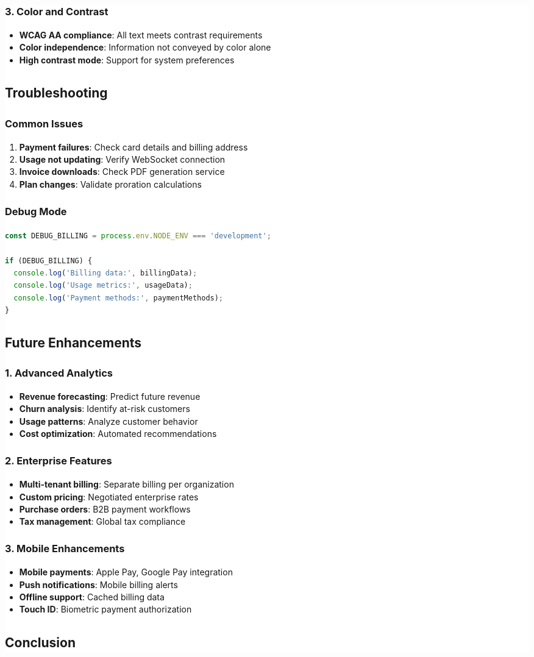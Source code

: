 ### 3. Color and Contrast

- **WCAG AA compliance**: All text meets contrast requirements
- **Color independence**: Information not conveyed by color alone
- **High contrast mode**: Support for system preferences

## Troubleshooting

### Common Issues

1. **Payment failures**: Check card details and billing address
2. **Usage not updating**: Verify WebSocket connection
3. **Invoice downloads**: Check PDF generation service
4. **Plan changes**: Validate proration calculations

### Debug Mode

```javascript
const DEBUG_BILLING = process.env.NODE_ENV === 'development';

if (DEBUG_BILLING) {
  console.log('Billing data:', billingData);
  console.log('Usage metrics:', usageData);
  console.log('Payment methods:', paymentMethods);
}
```

## Future Enhancements

### 1. Advanced Analytics

- **Revenue forecasting**: Predict future revenue
- **Churn analysis**: Identify at-risk customers
- **Usage patterns**: Analyze customer behavior
- **Cost optimization**: Automated recommendations

### 2. Enterprise Features

- **Multi-tenant billing**: Separate billing per organization
- **Custom pricing**: Negotiated enterprise rates
- **Purchase orders**: B2B payment workflows
- **Tax management**: Global tax compliance

### 3. Mobile Enhancements

- **Mobile payments**: Apple Pay, Google Pay integration
- **Push notifications**: Mobile billing alerts
- **Offline support**: Cached billing data
- **Touch ID**: Biometric payment authorization

## Conclusion
